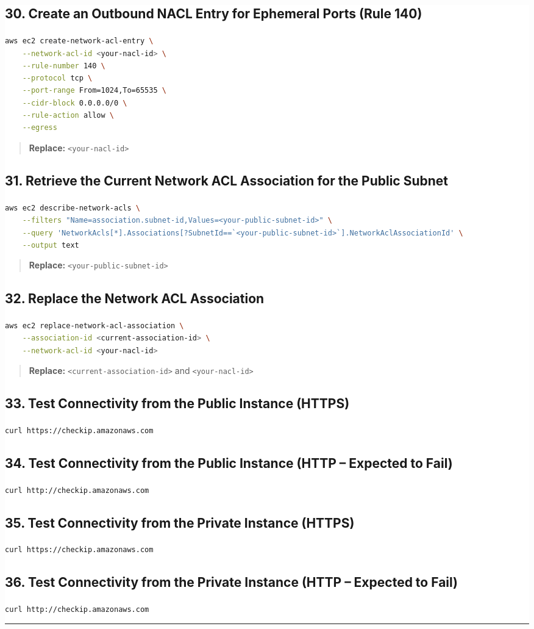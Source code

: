 ## 30. Create an Outbound NACL Entry for Ephemeral Ports (Rule 140)
```sh
aws ec2 create-network-acl-entry \
    --network-acl-id <your-nacl-id> \
    --rule-number 140 \
    --protocol tcp \
    --port-range From=1024,To=65535 \
    --cidr-block 0.0.0.0/0 \
    --rule-action allow \
    --egress
```
> **Replace:** `<your-nacl-id>`

## 31. Retrieve the Current Network ACL Association for the Public Subnet
```sh
aws ec2 describe-network-acls \
    --filters "Name=association.subnet-id,Values=<your-public-subnet-id>" \
    --query 'NetworkAcls[*].Associations[?SubnetId==`<your-public-subnet-id>`].NetworkAclAssociationId' \
    --output text
```
> **Replace:** `<your-public-subnet-id>`

## 32. Replace the Network ACL Association
```sh
aws ec2 replace-network-acl-association \
    --association-id <current-association-id> \
    --network-acl-id <your-nacl-id>
```
> **Replace:** `<current-association-id>` and `<your-nacl-id>`

## 33. Test Connectivity from the Public Instance (HTTPS)
```sh
curl https://checkip.amazonaws.com
```

## 34. Test Connectivity from the Public Instance (HTTP – Expected to Fail)
```sh
curl http://checkip.amazonaws.com
```

## 35. Test Connectivity from the Private Instance (HTTPS)
```sh
curl https://checkip.amazonaws.com
```

## 36. Test Connectivity from the Private Instance (HTTP – Expected to Fail)
```sh
curl http://checkip.amazonaws.com
```

---
